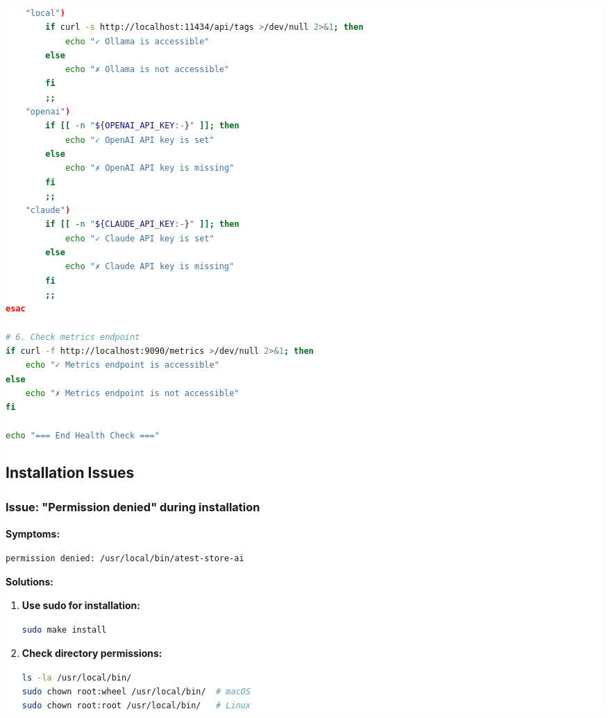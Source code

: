 ```bash
    "local")
        if curl -s http://localhost:11434/api/tags >/dev/null 2>&1; then
            echo "✓ Ollama is accessible"
        else
            echo "✗ Ollama is not accessible"
        fi
        ;;
    "openai")
        if [[ -n "${OPENAI_API_KEY:-}" ]]; then
            echo "✓ OpenAI API key is set"
        else
            echo "✗ OpenAI API key is missing"
        fi
        ;;
    "claude")
        if [[ -n "${CLAUDE_API_KEY:-}" ]]; then
            echo "✓ Claude API key is set"
        else
            echo "✗ Claude API key is missing"
        fi
        ;;
esac

# 6. Check metrics endpoint
if curl -f http://localhost:9090/metrics >/dev/null 2>&1; then
    echo "✓ Metrics endpoint is accessible"
else
    echo "✗ Metrics endpoint is not accessible"
fi

echo "=== End Health Check ==="
```

## Installation Issues

### Issue: "Permission denied" during installation

**Symptoms:**
```
permission denied: /usr/local/bin/atest-store-ai
```

**Solutions:**
1. **Use sudo for installation:**
   ```bash
   sudo make install
   ```

2. **Check directory permissions:**
   ```bash
   ls -la /usr/local/bin/
   sudo chown root:wheel /usr/local/bin/  # macOS
   sudo chown root:root /usr/local/bin/   # Linux
   ```
